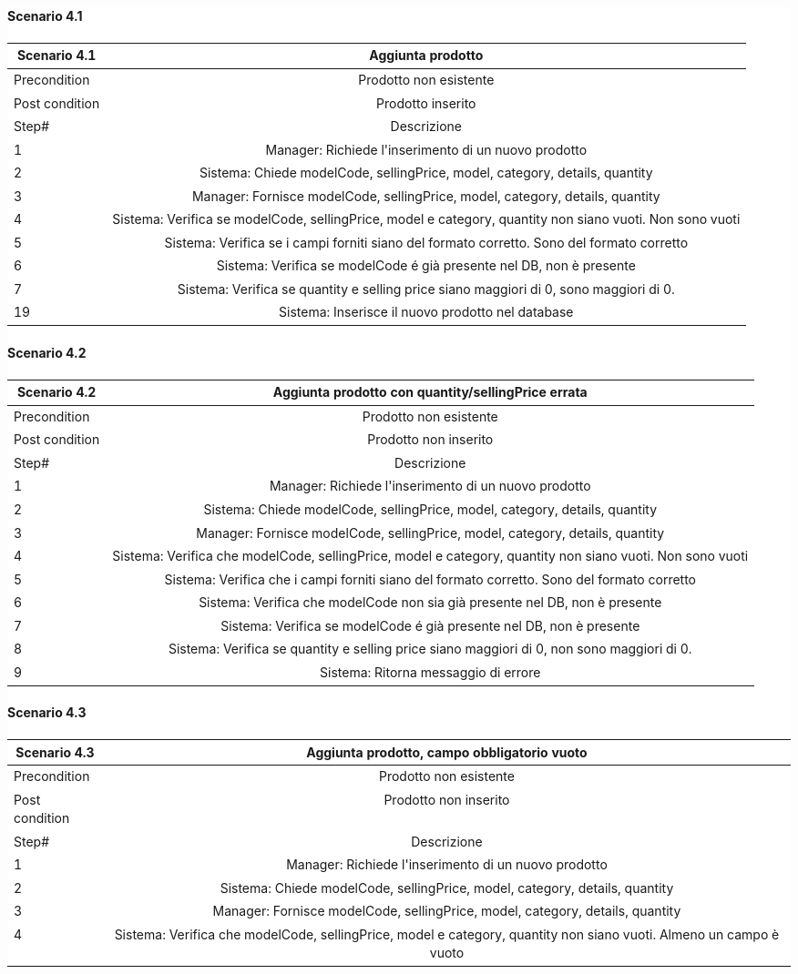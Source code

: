 #### Scenario 4.1 
| Scenario 4.1 | Aggiunta prodotto|
| ------------- |:-------------:| 
|  Precondition     | Prodotto non esistente |
|  Post condition     |  Prodotto inserito |
| Step#        | Descrizione  |  
|  1     | Manager: Richiede l'inserimento di un nuovo prodotto |
|  2     | Sistema: Chiede modelCode, sellingPrice, model, category, details, quantity |
|  3     | Manager: Fornisce modelCode, sellingPrice, model, category, details, quantity|
|  4     | Sistema: Verifica se modelCode, sellingPrice, model e category, quantity non siano vuoti. Non sono vuoti|
|  5     | Sistema: Verifica se i campi forniti siano del formato corretto. Sono del formato corretto|
|  6     | Sistema: Verifica se modelCode é già presente nel DB, non è presente | 
|  7     | Sistema: Verifica se quantity e selling price siano maggiori di 0, sono maggiori di 0. |
|  19    | Sistema: Inserisce il nuovo prodotto nel database |

#### Scenario 4.2
| Scenario 4.2 | Aggiunta prodotto con quantity/sellingPrice errata|
| ------------- |:-------------:| 
|  Precondition     | Prodotto non esistente |  
|  Post condition     |  Prodotto non inserito |
| Step#        | Descrizione  |  
|  1     | Manager: Richiede l'inserimento di un nuovo prodotto |
|  2     | Sistema: Chiede modelCode, sellingPrice, model, category, details, quantity |
|  3     | Manager: Fornisce modelCode, sellingPrice, model, category, details, quantity |
|  4     | Sistema: Verifica che modelCode, sellingPrice, model e category, quantity non siano vuoti. Non sono vuoti|
|  5     | Sistema: Verifica che i campi forniti siano del formato corretto. Sono del formato corretto|
|  6     | Sistema: Verifica che modelCode non sia già presente nel DB, non è presente |
|  7     | Sistema: Verifica se modelCode é già presente nel DB, non è presente | 
|  8     | Sistema: Verifica se quantity e selling price siano maggiori di 0, non sono maggiori di 0. |
|  9     | Sistema: Ritorna messaggio di errore |


#### Scenario 4.3

| Scenario 4.3 | Aggiunta prodotto, campo obbligatorio vuoto|
| ------------- |:-------------:| 
|  Precondition     | Prodotto non esistente |
|  Post condition     |  Prodotto non inserito |
| Step#        | Descrizione  |  
|  1     | Manager: Richiede l'inserimento di un nuovo prodotto |
|  2     | Sistema: Chiede modelCode, sellingPrice, model, category, details, quantity |
|  3     | Manager: Fornisce modelCode, sellingPrice, model, category, details, quantity|
|  4     | Sistema: Verifica che modelCode, sellingPrice, model e category, quantity non siano vuoti. Almeno un campo è vuoto|